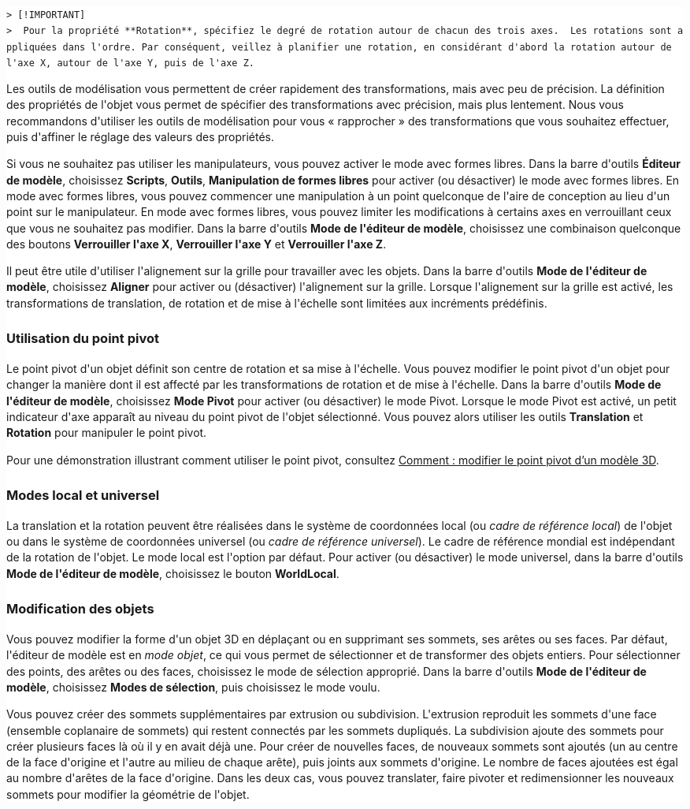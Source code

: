     > [!IMPORTANT]
    >  Pour la propriété **Rotation**, spécifiez le degré de rotation autour de chacun des trois axes.  Les rotations sont appliquées dans l'ordre. Par conséquent, veillez à planifier une rotation, en considérant d'abord la rotation autour de l'axe X, autour de l'axe Y, puis de l'axe Z.  
  
 Les outils de modélisation vous permettent de créer rapidement des transformations, mais avec peu de précision.  La définition des propriétés de l'objet vous permet de spécifier des transformations avec précision, mais plus lentement.  Nous vous recommandons d'utiliser les outils de modélisation pour vous « rapprocher » des transformations que vous souhaitez effectuer, puis d'affiner le réglage des valeurs des propriétés.  
  
 Si vous ne souhaitez pas utiliser les manipulateurs, vous pouvez activer le mode avec formes libres.  Dans la barre d'outils **Éditeur de modèle**, choisissez **Scripts**, **Outils**, **Manipulation de formes libres** pour activer \(ou désactiver\) le mode avec formes libres.  En mode avec formes libres, vous pouvez commencer une manipulation à un point quelconque de l'aire de conception au lieu d'un point sur le manipulateur.  En mode avec formes libres, vous pouvez limiter les modifications à certains axes en verrouillant ceux que vous ne souhaitez pas modifier.  Dans la barre d'outils **Mode de l'éditeur de modèle**, choisissez une combinaison quelconque des boutons **Verrouiller l'axe X**, **Verrouiller l'axe Y** et **Verrouiller l'axe Z**.  
  
 Il peut être utile d'utiliser l'alignement sur la grille pour travailler avec les objets.  Dans la barre d'outils **Mode de l'éditeur de modèle**, choisissez **Aligner** pour activer ou \(désactiver\) l'alignement sur la grille.  Lorsque l'alignement sur la grille est activé, les transformations de translation, de rotation et de mise à l'échelle sont limitées aux incréments prédéfinis.  
  
### Utilisation du point pivot  
 Le point pivot d'un objet définit son centre de rotation et sa mise à l'échelle.  Vous pouvez modifier le point pivot d'un objet pour changer la manière dont il est affecté par les transformations de rotation et de mise à l'échelle.  Dans la barre d'outils **Mode de l'éditeur de modèle**, choisissez **Mode Pivot** pour activer \(ou désactiver\) le mode Pivot.  Lorsque le mode Pivot est activé, un petit indicateur d'axe apparaît au niveau du point pivot de l'objet sélectionné.  Vous pouvez alors utiliser les outils **Translation** et **Rotation** pour manipuler le point pivot.  
  
 Pour une démonstration illustrant comment utiliser le point pivot, consultez [Comment : modifier le point pivot d’un modèle 3D](../designers/how-to-modify-the-pivot-point-of-a-3-d-model.md).  
  
### Modes local et universel  
 La translation et la rotation peuvent être réalisées dans le système de coordonnées local \(ou *cadre de référence local*\) de l'objet ou dans le système de coordonnées universel \(ou *cadre de référence universel*\).  Le cadre de référence mondial est indépendant de la rotation de l'objet.  Le mode local est l'option par défaut.  Pour activer \(ou désactiver\) le mode universel, dans la barre d'outils **Mode de l'éditeur de modèle**, choisissez le bouton **WorldLocal**.  
  
###  <a name="ModifyingObjects"></a> Modification des objets  
 Vous pouvez modifier la forme d'un objet 3D en déplaçant ou en supprimant ses sommets, ses arêtes ou ses faces.  Par défaut, l'éditeur de modèle est en *mode objet*, ce qui vous permet de sélectionner et de transformer des objets entiers.  Pour sélectionner des points, des arêtes ou des faces, choisissez le mode de sélection approprié.  Dans la barre d'outils **Mode de l'éditeur de modèle**, choisissez **Modes de sélection**, puis choisissez le mode voulu.  
  
 Vous pouvez créer des sommets supplémentaires par extrusion ou subdivision.  L'extrusion reproduit les sommets d'une face \(ensemble coplanaire de sommets\) qui restent connectés par les sommets dupliqués.  La subdivision ajoute des sommets pour créer plusieurs faces là où il y en avait déjà une.  Pour créer de nouvelles faces, de nouveaux sommets sont ajoutés \(un au centre de la face d'origine et l'autre au milieu de chaque arête\), puis joints aux sommets d'origine.  Le nombre de faces ajoutées est égal au nombre d'arêtes de la face d'origine.  Dans les deux cas, vous pouvez translater, faire pivoter et redimensionner les nouveaux sommets pour modifier la géométrie de l'objet.  
  